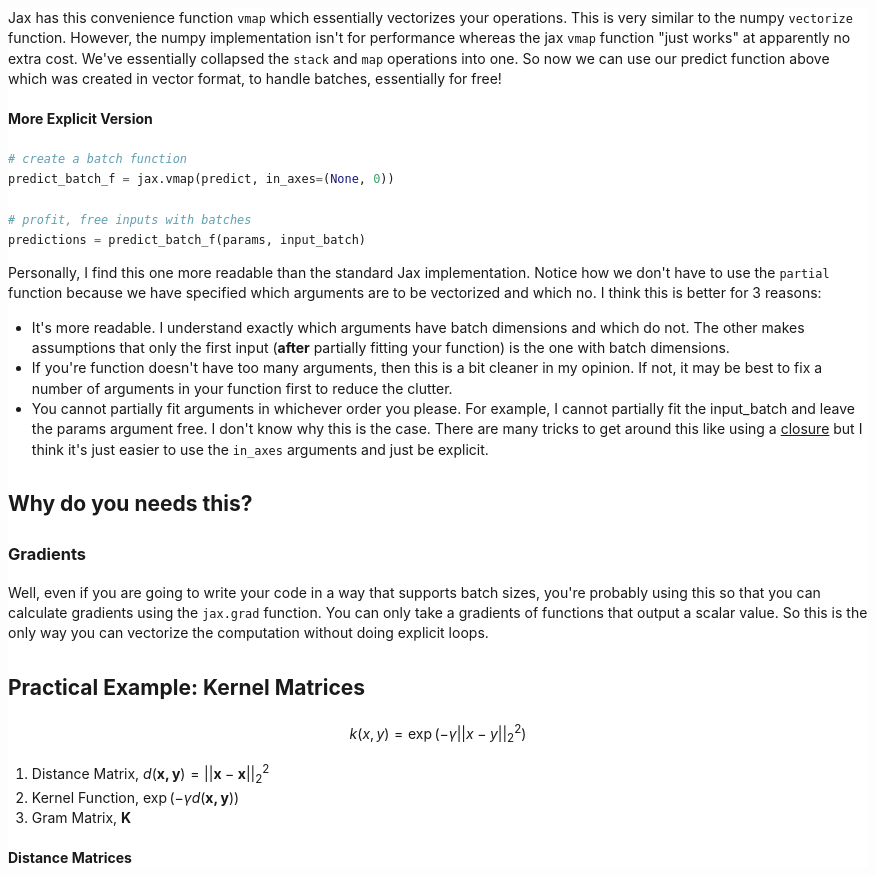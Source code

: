 Jax has this convenience function `vmap` which essentially vectorizes your operations. This is very similar to the numpy `vectorize` function. However, the numpy implementation isn't for performance whereas the jax `vmap` function "just works" at apparently no extra cost. We've essentially collapsed the `stack` and `map` operations into one. So now we can use our predict function above which was created in vector format, to handle batches, essentially for free!


#### More Explicit Version

```python
# create a batch function
predict_batch_f = jax.vmap(predict, in_axes=(None, 0))

# profit, free inputs with batches
predictions = predict_batch_f(params, input_batch)
```

Personally, I find this one more readable than the standard Jax implementation. Notice how we don't have to use the `partial` function because we have specified which arguments are to be vectorized and which no. I think this is better for 3 reasons:

* It's more readable. I understand exactly which arguments have batch dimensions and which do not. The other makes assumptions that only the first input (**after** partially fitting your function) is the one with batch dimensions.
* If you're function doesn't have too many arguments, then this is a bit cleaner in my opinion. If not, it may be best to fix a number of arguments in your function first to reduce the clutter.
* You cannot partially fit arguments in whichever order you please. For example, I cannot partially fit the input_batch and leave the params argument free. I don't know why this is the case. There are many tricks to get around this like using a [closure](https://stackoverflow.com/questions/11173660/can-one-partially-apply-the-second-argument-of-a-function-that-takes-no-keyword) but I think it's just easier to use the `in_axes` arguments and just be explicit.

## Why do you needs this?

### Gradients

Well, even if you are going to write your code in a way that supports batch sizes, you're probably using this so that you can calculate gradients using the `jax.grad` function. You can only take a gradients of functions that output a scalar value. So this is the only way you can vectorize the computation without doing explicit loops.

## Practical Example: Kernel Matrices


$$
k(x,y) = \exp(-\gamma ||x-y||_2^2)
$$

1. Distance Matrix, $d(\mathbf{x,y})=||\mathbf{x} - \mathbf{x}||_2^2$
2. Kernel Function, $\exp(-\gamma d(\mathbf{x,y}))$
3. Gram Matrix, $\mathbf{K}$

#### Distance Matrices

